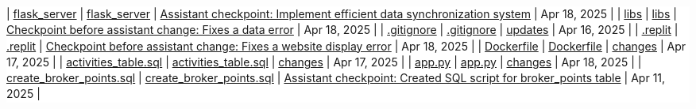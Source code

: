 | [flask\_server](https://github.com/oarthurdev/python-dicasa-dashboard/tree/main/flask_server "flask_server") | [flask\_server](https://github.com/oarthurdev/python-dicasa-dashboard/tree/main/flask_server "flask_server") | [Assistant checkpoint: Implement efficient data synchronization system](https://github.com/oarthurdev/python-dicasa-dashboard/commit/d427a638ef29c96967d57fe12e23b8b5a0c135e8 "Assistant checkpoint: Implement efficient data synchronization system  Assistant generated file changes: - libs/sync_manager.py: Implement batch processing and caching - flask_server/webhook_routes.py: Add health check endpoint - libs/kommo_api.py: Improve API pagination handling  ---  User prompt:  Atualize meu projeto para que sincronize milhares de registros da API com o banco de dados Supabase, sem travar ou sobrecarregar o sistema.  O projeto deve conter as seguintes características:  Paginação e Loteamento das Requisições: Buscar dados da API usando limit e offset ou page, em laços que respeitem o limite de resultados por chamada.  Sincronização em segundo plano: Rodar a sincronização em uma thread separada com time.sleep(300) para rodar a cada 5 minutos, sem bloquear o app principal.  Gravação em lote (batch upsert) no banco de dados: Inserir ou atualizar dados em lotes de no máximo 100 registros por vez, usando o Supabase.  Evitar duplicidade de dados usando cache ou hash local: Armazenar hashes das entradas para comparar com dados já salvos e evitar regravações desnecessárias.  Uso opcional de ThreadPoolExecutor para acelerar chamadas à API.  Logs separados para debug e um endpoint /health para verificação de funcionamento.  IMPORTANTE: Use boas práticas de programação e comentários explicativos. O foco é performance, estabilidade e escalabilidade. Replit-Commit-Author: Assistant Replit-Commit-Session-Id: 8261f699-50fd-47c2-ba05-16025a06891d") | Apr 18, 2025 |
| [libs](https://github.com/oarthurdev/python-dicasa-dashboard/tree/main/libs "libs") | [libs](https://github.com/oarthurdev/python-dicasa-dashboard/tree/main/libs "libs") | [Checkpoint before assistant change: Fixes a data error](https://github.com/oarthurdev/python-dicasa-dashboard/commit/59bee9f89b270eb8fe5dd04b92ff7b25b936375d "Checkpoint before assistant change: Fixes a data error  Fixed a KeyError exception in the `SupabaseClient` class caused by attempting to access the 'id' key in an empty Pandas DataFrame.  The fix involves adding checks for empty DataFrames and handling the case where no records are found in the `brokers` table.  Changes were made in `libs/supabase_db.py`.  Replit-Commit-Author: Assistant") | Apr 18, 2025 |
| [.gitignore](https://github.com/oarthurdev/python-dicasa-dashboard/blob/main/.gitignore ".gitignore") | [.gitignore](https://github.com/oarthurdev/python-dicasa-dashboard/blob/main/.gitignore ".gitignore") | [updates](https://github.com/oarthurdev/python-dicasa-dashboard/commit/f19e134f6011433c5d8e120ba94a066f2d972bc4 "updates") | Apr 16, 2025 |
| [.replit](https://github.com/oarthurdev/python-dicasa-dashboard/blob/main/.replit ".replit") | [.replit](https://github.com/oarthurdev/python-dicasa-dashboard/blob/main/.replit ".replit") | [Checkpoint before assistant change: Fixes a website display error](https://github.com/oarthurdev/python-dicasa-dashboard/commit/905ca72f6c717b168a09474dd1760d4827044868 "Checkpoint before assistant change: Fixes a website display error  The `glibcLocales` package was added to the `.replit` file to resolve an `InvalidCharacterError` preventing proper rendering of the `broker/{id}` page.  Replit-Commit-Author: Assistant") | Apr 18, 2025 |
| [Dockerfile](https://github.com/oarthurdev/python-dicasa-dashboard/blob/main/Dockerfile "Dockerfile") | [Dockerfile](https://github.com/oarthurdev/python-dicasa-dashboard/blob/main/Dockerfile "Dockerfile") | [changes](https://github.com/oarthurdev/python-dicasa-dashboard/commit/7c347717d1bafed9fa92e149c63dfac262962c4c "changes") | Apr 17, 2025 |
| [activities\_table.sql](https://github.com/oarthurdev/python-dicasa-dashboard/blob/main/activities_table.sql "activities_table.sql") | [activities\_table.sql](https://github.com/oarthurdev/python-dicasa-dashboard/blob/main/activities_table.sql "activities_table.sql") | [changes](https://github.com/oarthurdev/python-dicasa-dashboard/commit/5bd36fb76ae154b235ff3a6c4e7289da013dae9b "changes") | Apr 17, 2025 |
| [app.py](https://github.com/oarthurdev/python-dicasa-dashboard/blob/main/app.py "app.py") | [app.py](https://github.com/oarthurdev/python-dicasa-dashboard/blob/main/app.py "app.py") | [changes](https://github.com/oarthurdev/python-dicasa-dashboard/commit/82f59e4955eeeffa3ce4e797fe108832a8a4fe4c "changes") | Apr 18, 2025 |
| [create\_broker\_points.sql](https://github.com/oarthurdev/python-dicasa-dashboard/blob/main/create_broker_points.sql "create_broker_points.sql") | [create\_broker\_points.sql](https://github.com/oarthurdev/python-dicasa-dashboard/blob/main/create_broker_points.sql "create_broker_points.sql") | [Assistant checkpoint: Created SQL script for broker\_points table](https://github.com/oarthurdev/python-dicasa-dashboard/commit/246ca91d4d703b9793ecd3d0a5fd7c112798f73b "Assistant checkpoint: Created SQL script for broker_points table  Assistant generated file changes: - create_broker_points.sql: Create broker_points table SQL script  ---  User prompt:  Crie o script para criar a tabela broker_points baseado no projeto.  Replit-Commit-Author: Assistant Replit-Commit-Session-Id: 890eaa82-8647-4664-a419-29409ea9322b") | Apr 11, 2025 |